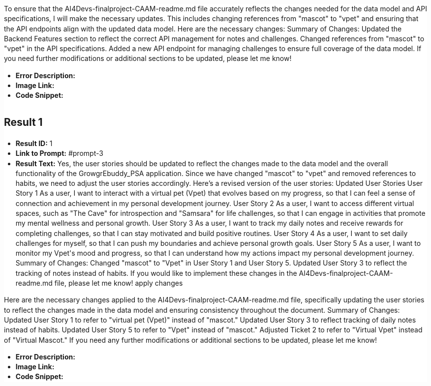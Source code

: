 To ensure that the AI4Devs-finalproject-CAAM-readme.md file accurately reflects the changes needed for the data model and API specifications, I will make the necessary updates. This includes changing references from "mascot" to "vpet" and ensuring that the API endpoints align with the updated data model.
Here are the necessary changes:
Summary of Changes:
Updated the Backend Features section to reflect the correct API management for notes and challenges.
Changed references from "mascot" to "vpet" in the API specifications.
Added a new API endpoint for managing challenges to ensure full coverage of the data model.
If you need further modifications or additional sections to be updated, please let me know!
* **Error Description:** 
* **Image Link:** 
* **Code Snippet:** 

## Result 1
* **Result ID:** 1
* **Link to Prompt:** #prompt-3
* **Result Text:** Yes, the user stories should be updated to reflect the changes made to the data model and the overall functionality of the GrowgrEbuddy_PSA application. Since we have changed "mascot" to "vpet" and removed references to habits, we need to adjust the user stories accordingly. Here’s a revised version of the user stories:
Updated User Stories
User Story 1
As a user, I want to interact with a virtual pet (Vpet) that evolves based on my progress, so that I can feel a sense of connection and achievement in my personal development journey.
User Story 2
As a user, I want to access different virtual spaces, such as "The Cave" for introspection and "Samsara" for life challenges, so that I can engage in activities that promote my mental wellness and personal growth.
User Story 3
As a user, I want to track my daily notes and receive rewards for completing challenges, so that I can stay motivated and build positive routines.
User Story 4
As a user, I want to set daily challenges for myself, so that I can push my boundaries and achieve personal growth goals.
User Story 5
As a user, I want to monitor my Vpet's mood and progress, so that I can understand how my actions impact my personal development journey.
Summary of Changes:
Changed "mascot" to "Vpet" in User Story 1 and User Story 5.
Updated User Story 3 to reflect the tracking of notes instead of habits.
If you would like to implement these changes in the AI4Devs-finalproject-CAAM-readme.md file, please let me know!
apply changes

Here are the necessary changes applied to the AI4Devs-finalproject-CAAM-readme.md file, specifically updating the user stories to reflect the changes made in the data model and ensuring consistency throughout the document.
Summary of Changes:
Updated User Story 1 to refer to "virtual pet (Vpet)" instead of "mascot."
Updated User Story 3 to reflect tracking of daily notes instead of habits.
Updated User Story 5 to refer to "Vpet" instead of "mascot."
Adjusted Ticket 2 to refer to "Virtual Vpet" instead of "Virtual Mascot."
If you need any further modifications or additional sections to be updated, please let me know!
* **Error Description:** 
* **Image Link:** 
* **Code Snippet:** 
